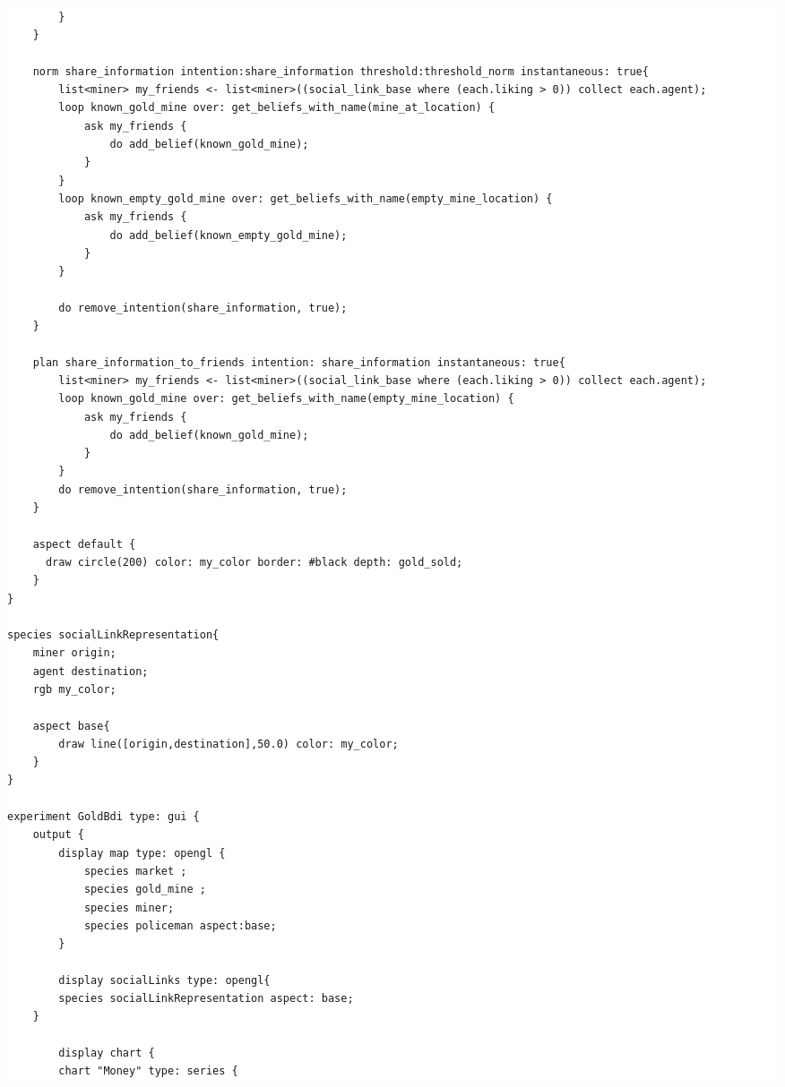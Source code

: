 ```
        }
    }
    
    norm share_information intention:share_information threshold:threshold_norm instantaneous: true{
        list<miner> my_friends <- list<miner>((social_link_base where (each.liking > 0)) collect each.agent);
        loop known_gold_mine over: get_beliefs_with_name(mine_at_location) {
            ask my_friends {
                do add_belief(known_gold_mine);
            }
        }
        loop known_empty_gold_mine over: get_beliefs_with_name(empty_mine_location) {
            ask my_friends {
                do add_belief(known_empty_gold_mine);
            }
        }
        
        do remove_intention(share_information, true); 
    }
    
    plan share_information_to_friends intention: share_information instantaneous: true{
        list<miner> my_friends <- list<miner>((social_link_base where (each.liking > 0)) collect each.agent);
        loop known_gold_mine over: get_beliefs_with_name(empty_mine_location) {
            ask my_friends {
                do add_belief(known_gold_mine);
            }
        }        
        do remove_intention(share_information, true); 
    }

    aspect default {
      draw circle(200) color: my_color border: #black depth: gold_sold;
    }
}

species socialLinkRepresentation{
	miner origin;
	agent destination;
	rgb my_color;
	
	aspect base{
		draw line([origin,destination],50.0) color: my_color;
	}
}

experiment GoldBdi type: gui {
    output {
        display map type: opengl {
            species market ;
            species gold_mine ;
            species miner;
            species policeman aspect:base;
        }    

        display socialLinks type: opengl{
		species socialLinkRepresentation aspect: base;
	}

        display chart {
	    chart "Money" type: series {
```